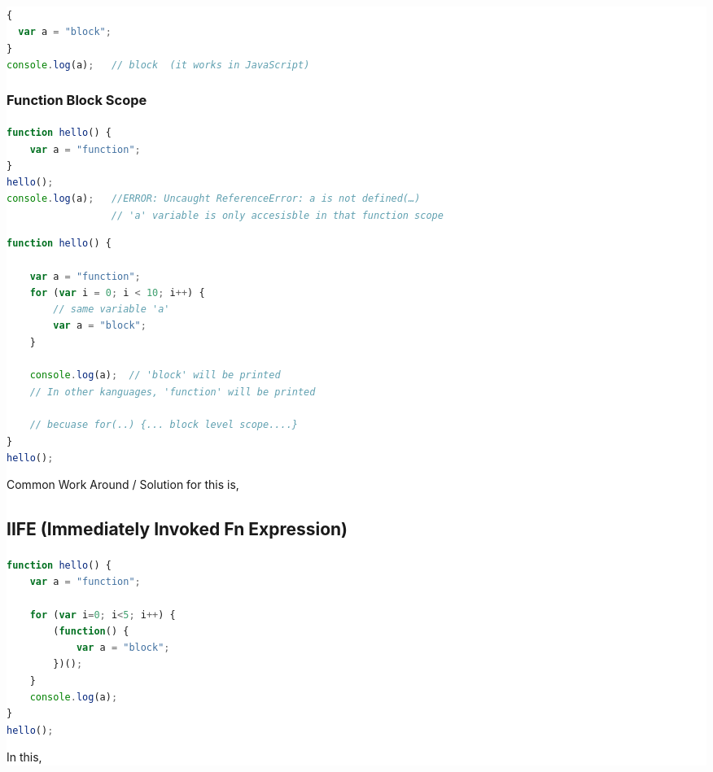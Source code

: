 ```typescript
{
  var a = "block";
}
console.log(a);   // block  (it works in JavaScript)
```

### Function Block Scope

```typescript
function hello() {
    var a = "function";
}
hello();
console.log(a);   //ERROR: Uncaught ReferenceError: a is not defined(…)
                  // 'a' variable is only accesisble in that function scope
```

```typescript
function hello() {

    var a = "function";
    for (var i = 0; i < 10; i++) {
        // same variable 'a'
        var a = "block";
    }

    console.log(a);  // 'block' will be printed
    // In other kanguages, 'function' will be printed

    // becuase for(..) {... block level scope....}
}
hello();
```

Common Work Around / Solution for this is,

## IIFE \(Immediately Invoked Fn Expression\)

```typescript
function hello() {
    var a = "function";

    for (var i=0; i<5; i++) {
        (function() {
            var a = "block";
        })();
    }
    console.log(a);
}
hello();
```

In this,

